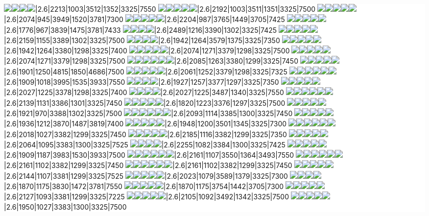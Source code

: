 ![](/item/3074.png)![](/item/3031.png)![](/item/1001.png)![](/item/1055.png)|2.6|2213|1003|3512|1352|3325|7550
![](/item/3074.png)![](/item/3036.png)![](/item/1001.png)![](/item/1055.png)![](/item/1036.png)|2.6|2192|1003|3511|1351|3325|7500
![](/item/6676.png)![](/item/6630.png)![](/item/1001.png)![](/item/1055.png)![](/item/1036.png)|2.6|2074|945|3949|1520|3781|7300
![](/item/6676.png)![](/item/6609.png)![](/item/1001.png)![](/item/1055.png)![](/item/1037.png)|2.6|2204|987|3765|1449|3705|7425
![](/item/3095.png)![](/item/3078.png)![](/item/1001.png)![](/item/1055.png)![](/item/1036.png)|2.6|1776|967|3839|1475|3781|7433
![](/item/3142.png)![](/item/3095.png)![](/item/1055.png)![](/item/1037.png)|2.6|2489|1216|3390|1302|3325|7425
![](/item/3095.png)![](/item/3031.png)![](/item/1001.png)![](/item/1055.png)![](/item/1036.png)|2.6|2159|1155|3389|1302|3325|7500
![](/item/6671.png)![](/item/3072.png)![](/item/1001.png)![](/item/1055.png)|2.6|1942|1264|3579|1375|3325|7350
![](/item/6671.png)![](/item/3508.png)![](/item/1001.png)![](/item/1055.png)![](/item/1036.png)|2.6|1942|1264|3380|1298|3325|7400
![](/item/6671.png)![](/item/6693.png)![](/item/1001.png)![](/item/1055.png)![](/item/1036.png)|2.6|2074|1271|3379|1298|3325|7500
![](/item/6671.png)![](/item/6696.png)![](/item/1001.png)![](/item/1055.png)![](/item/1036.png)|2.6|2074|1271|3379|1298|3325|7500
![](/item/6671.png)![](/item/6695.png)![](/item/1001.png)![](/item/1055.png)![](/item/1036.png)![](/item/1036.png)|2.6|2085|1263|3380|1299|3325|7450
![](/item/6671.png)![](/item/6673.png)![](/item/1001.png)![](/item/1055.png)![](/item/1036.png)|2.6|1901|1250|4815|1850|4686|7500
![](/item/6671.png)![](/item/3179.png)![](/item/1001.png)![](/item/1055.png)![](/item/1037.png)|2.6|2061|1252|3379|1298|3325|7325
![](/item/3095.png)![](/item/3071.png)![](/item/1001.png)![](/item/1055.png)![](/item/1036.png)![](/item/1036.png)|2.6|1909|1018|3995|1535|3933|7550
![](/item/6671.png)![](/item/6694.png)![](/item/1001.png)![](/item/1055.png)|2.6|1927|1257|3377|1297|3325|7350
![](/item/6671.png)![](/item/3004.png)![](/item/1001.png)![](/item/1055.png)![](/item/1036.png)|2.6|2027|1225|3378|1298|3325|7400
![](/item/6671.png)![](/item/3074.png)![](/item/1001.png)![](/item/1055.png)|2.6|2027|1225|3487|1340|3325|7550
![](/item/3095.png)![](/item/3033.png)![](/item/1001.png)![](/item/1055.png)![](/item/1036.png)![](/item/1036.png)|2.6|2139|1131|3386|1301|3325|7450
![](/item/6671.png)![](/item/3139.png)![](/item/1001.png)![](/item/1055.png)![](/item/1036.png)|2.6|1820|1223|3376|1297|3325|7500
![](/item/6675.png)![](/item/3094.png)![](/item/1001.png)![](/item/1055.png)![](/item/1036.png)|2.6|1921|970|3388|1302|3325|7500
![](/item/3095.png)![](/item/3036.png)![](/item/1001.png)![](/item/1055.png)![](/item/1036.png)![](/item/1036.png)|2.6|2093|1114|3385|1300|3325|7450
![](/item/6671.png)![](/item/3814.png)![](/item/1001.png)![](/item/1055.png)![](/item/1036.png)|2.6|1936|1212|3870|1487|3819|7400
![](/item/6671.png)![](/item/3156.png)![](/item/1001.png)![](/item/1055.png)![](/item/1036.png)|2.6|1948|1200|3501|1345|3325|7300
![](/item/6676.png)![](/item/3094.png)![](/item/1001.png)![](/item/1055.png)![](/item/1036.png)![](/item/1036.png)|2.6|2018|1027|3382|1299|3325|7450
![](/item/3095.png)![](/item/3179.png)![](/item/1001.png)![](/item/1055.png)![](/item/1038.png)|2.6|2185|1116|3382|1299|3325|7350
![](/item/3095.png)![](/item/3508.png)![](/item/1001.png)![](/item/1055.png)![](/item/1037.png)|2.6|2064|1095|3383|1300|3325|7525
![](/item/3142.png)![](/item/3094.png)![](/item/1055.png)![](/item/1037.png)|2.6|2255|1082|3384|1300|3325|7425
![](/item/6671.png)![](/item/3181.png)![](/item/1001.png)![](/item/1055.png)![](/item/1036.png)|2.6|1909|1187|3983|1530|3933|7500
![](/item/3095.png)![](/item/6692.png)![](/item/1001.png)![](/item/1055.png)![](/item/1036.png)![](/item/1036.png)|2.6|2161|1107|3550|1364|3493|7550
![](/item/3095.png)![](/item/6693.png)![](/item/1001.png)![](/item/1055.png)![](/item/1036.png)![](/item/1036.png)|2.6|2161|1102|3382|1299|3325|7450
![](/item/3095.png)![](/item/6696.png)![](/item/1001.png)![](/item/1055.png)![](/item/1036.png)![](/item/1036.png)|2.6|2161|1102|3382|1299|3325|7450
![](/item/3095.png)![](/item/3004.png)![](/item/1001.png)![](/item/1055.png)![](/item/1037.png)|2.6|2144|1107|3381|1299|3325|7525
![](/item/3095.png)![](/item/3072.png)![](/item/1001.png)![](/item/1055.png)![](/item/1036.png)|2.6|2023|1079|3589|1379|3325|7300
![](/item/6671.png)![](/item/3161.png)![](/item/1001.png)![](/item/1055.png)|2.6|1870|1175|3830|1472|3781|7550
![](/item/6671.png)![](/item/6609.png)![](/item/1001.png)![](/item/1055.png)![](/item/1036.png)|2.6|1870|1175|3754|1442|3705|7300
![](/item/3095.png)![](/item/6695.png)![](/item/1001.png)![](/item/1055.png)![](/item/1037.png)|2.6|2127|1093|3381|1299|3325|7225
![](/item/3095.png)![](/item/3074.png)![](/item/1001.png)![](/item/1055.png)![](/item/1036.png)|2.6|2105|1092|3492|1342|3325|7500
![](/item/3031.png)![](/item/3094.png)![](/item/1001.png)![](/item/1055.png)![](/item/1036.png)|2.6|1950|1027|3383|1300|3325|7500